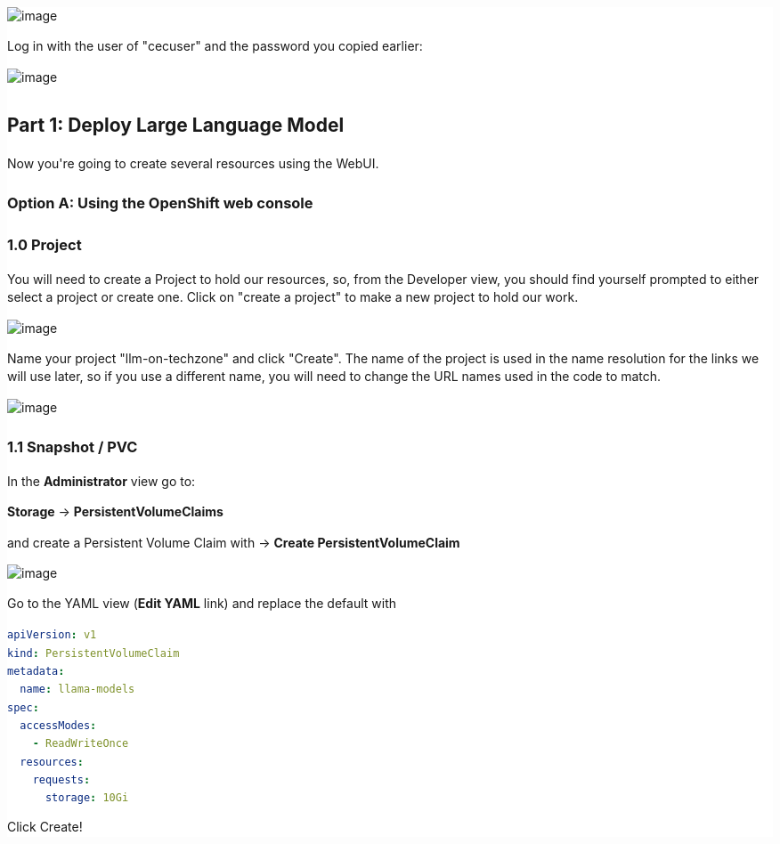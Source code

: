 ![image](images/OCP-Console.png)

Log in with the user of "cecuser" and the password you copied earlier:

![image](images/OCP-Console-Login.png)

## Part 1: Deploy Large Language Model

Now you're going to create several resources using the WebUI.

### Option A: Using the OpenShift web console

### 1.0 Project

You will need to create a Project to hold our resources, so, from the Developer view, you should find yourself prompted to either select a project or create one. Click on "create a project" to make a new project to hold our work.

![image](images/OCP-create-project.png)

Name your project "llm-on-techzone" and click "Create". The name of the project is used in the name resolution for the links we will use later, so if you use a different name, you will need to change the URL names used in the code to match.

![image](images/OCP-name-project.png)

### 1.1 Snapshot / PVC

In the **Administrator** view go to:

**Storage** -> **PersistentVolumeClaims** 

and create a Persistent Volume Claim with -> **Create PersistentVolumeClaim**

![image](images/OCP-create-persistent-volume-claim.png)

Go to the YAML view (**Edit YAML** link) and replace the default with


```yaml
apiVersion: v1
kind: PersistentVolumeClaim
metadata:
  name: llama-models
spec:
  accessModes:
    - ReadWriteOnce
  resources:
    requests:
      storage: 10Gi
```

Click Create!
